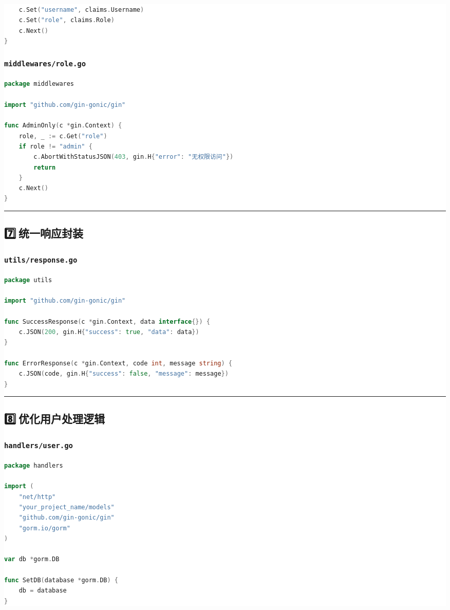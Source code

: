 ```go
    c.Set("username", claims.Username)
    c.Set("role", claims.Role)
    c.Next()
}
```

### `middlewares/role.go`​

```go
package middlewares

import "github.com/gin-gonic/gin"

func AdminOnly(c *gin.Context) {
    role, _ := c.Get("role")
    if role != "admin" {
        c.AbortWithStatusJSON(403, gin.H{"error": "无权限访问"})
        return
    }
    c.Next()
}
```

---

## 7️⃣ 统一响应封装

### `utils/response.go`​

```go
package utils

import "github.com/gin-gonic/gin"

func SuccessResponse(c *gin.Context, data interface{}) {
    c.JSON(200, gin.H{"success": true, "data": data})
}

func ErrorResponse(c *gin.Context, code int, message string) {
    c.JSON(code, gin.H{"success": false, "message": message})
}
```

---

## 8️⃣ 优化用户处理逻辑

### `handlers/user.go`​

```go
package handlers

import (
    "net/http"
    "your_project_name/models"
    "github.com/gin-gonic/gin"
    "gorm.io/gorm"
)

var db *gorm.DB

func SetDB(database *gorm.DB) {
    db = database
}
```